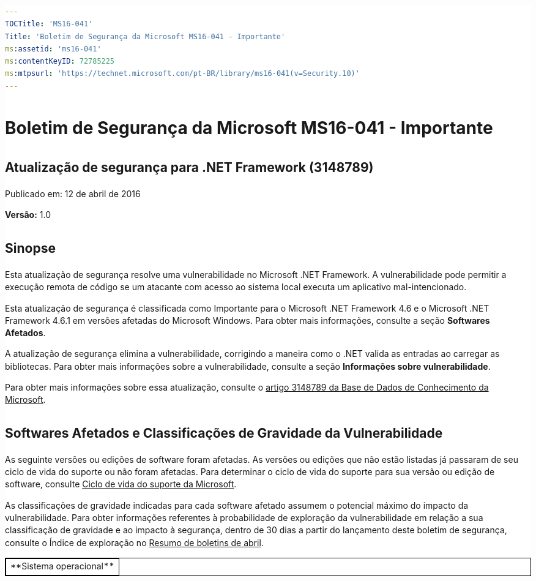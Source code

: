 ```yaml
---
TOCTitle: 'MS16-041'
Title: 'Boletim de Segurança da Microsoft MS16-041 - Importante'
ms:assetid: 'ms16-041'
ms:contentKeyID: 72785225
ms:mtpsurl: 'https://technet.microsoft.com/pt-BR/library/ms16-041(v=Security.10)'
---
```


Boletim de Segurança da Microsoft MS16-041 - Importante
=======================================================

Atualização de segurança para .NET Framework (3148789)
------------------------------------------------------

Publicado em: 12 de abril de 2016

**Versão:** 1.0

Sinopse
-------

<span id="sectionToggle0"></span>
Esta atualização de segurança resolve uma vulnerabilidade no Microsoft .NET Framework. A vulnerabilidade pode permitir a execução remota de código se um atacante com acesso ao sistema local executa um aplicativo mal-intencionado.

Esta atualização de segurança é classificada como Importante para o Microsoft .NET Framework 4.6 e o Microsoft .NET Framework 4.6.1 em versões afetadas do Microsoft Windows. Para obter mais informações, consulte a seção **Softwares Afetados**.

A atualização de segurança elimina a vulnerabilidade, corrigindo a maneira como o .NET valida as entradas ao carregar as bibliotecas. Para obter mais informações sobre a vulnerabilidade, consulte a seção **Informações sobre vulnerabilidade**.

<span id="KBArticle"></span>
Para obter mais informações sobre essa atualização, consulte o [artigo 3148789 da Base de Dados de Conhecimento da Microsoft](https://support.microsoft.com/pt-br/kb/3148789).

Softwares Afetados e Classificações de Gravidade da Vulnerabilidade
-------------------------------------------------------------------

<span id="sectionToggle1"></span>
As seguinte versões ou edições de software foram afetadas. As versões ou edições que não estão listadas já passaram de seu ciclo de vida do suporte ou não foram afetadas. Para determinar o ciclo de vida do suporte para sua versão ou edição de software, consulte [Ciclo de vida do suporte da Microsoft](http://support.microsoft.com/default.aspx?scid=fh;%5Bln%5D;lifecycle).

As classificações de gravidade indicadas para cada software afetado assumem o potencial máximo do impacto da vulnerabilidade. Para obter informações referentes à probabilidade de exploração da vulnerabilidade em relação a sua classificação de gravidade e ao impacto à segurança, dentro de 30 dias a partir do lançamento deste boletim de segurança, consulte o Índice de exploração no [Resumo de boletins de abril](https://technet.microsoft.com/pt-br/library/security/ms16-apr).

<p> </p> 
<table style="border:1px solid black;">
<tr>
<td style="border:1px solid black;">
**Sistema operacional**
